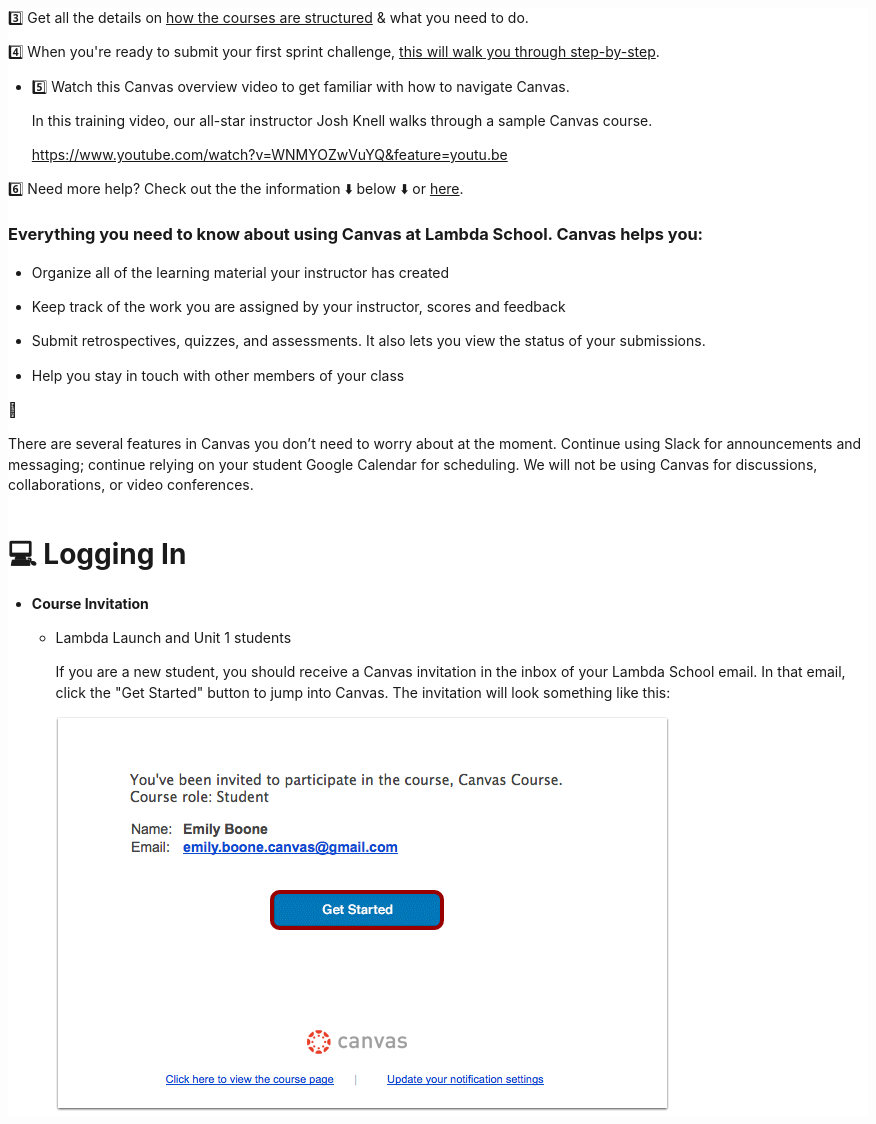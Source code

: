 3️⃣ Get all the details on [how the courses are structured](Using%20Canvas%2027a0cf2408124ad19a3802565bd24de6/How%20are%20courses%20structured%20in%20Canvas%20How%20do%20I%20know%203dfccdd4ff5f462dacde3b358c627e60.html) & what you need to do.

4️⃣ When you're ready to submit your first sprint challenge, [this will walk you through step-by-step](https://my.lambdaschool.com/resources/completing-your-sprint-challenge-in-canvas).

- 5️⃣ Watch this Canvas overview video to get familiar with how to navigate Canvas.

  In this training video, our all-star instructor Josh Knell walks through a sample Canvas course.

  <https://www.youtube.com/watch?v=WNMYOZwVuYQ&feature=youtu.be>

6️⃣ Need more help? Check out the the information ⬇️ below ⬇️ or [here](https://my.lambdaschool.com/get-help).

### Everything you need to know about using Canvas at Lambda School. Canvas helps you:

- Organize all of the learning material your instructor has created



- Keep track of the work you are assigned by your instructor, scores and feedback



- Submit retrospectives, quizzes, and assessments. It also lets you view the status of your submissions.



- Help you stay in touch with other members of your class

<span class="icon">📌</span>

There are several features in Canvas you don’t need to worry about at the moment. Continue using Slack for announcements and messaging; continue relying on your student Google Calendar for scheduling. We will not be using Canvas for discussions, collaborations, or video conferences.

# 💻 Logging In

- **Course Invitation**

  - Lambda Launch and Unit 1 students

    If you are a new student, you should receive a Canvas invitation in the inbox of your Lambda School email. In that email, click the "Get Started" button to jump into Canvas. The invitation will look something like this:

    ![](Using%20Canvas%2027a0cf2408124ad19a3802565bd24de6/cef7fb4c-b0af-4d3b-9d8f-73988088ae96.png)
